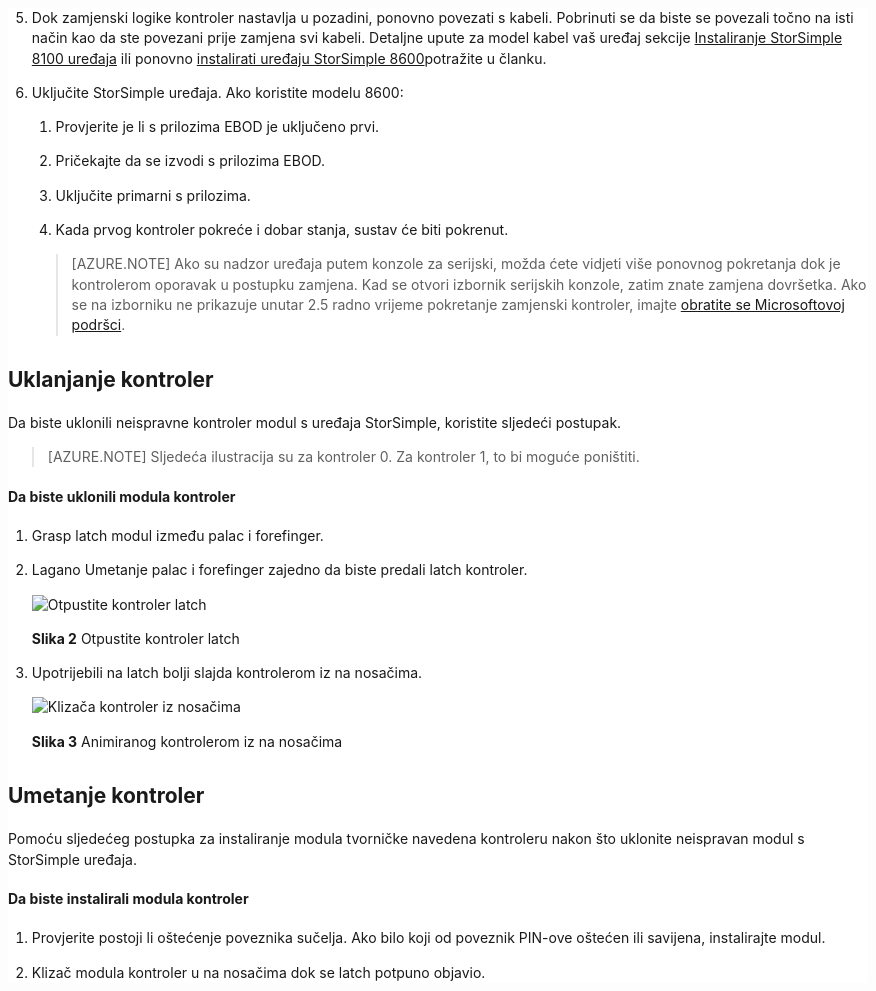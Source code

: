 5. Dok zamjenski logike kontroler nastavlja u pozadini, ponovno povezati s kabeli. Pobrinuti se da biste se povezali točno na isti način kao da ste povezani prije zamjena svi kabeli. Detaljne upute za model kabel vaš uređaj sekcije [Instaliranje StorSimple 8100 uređaja](storsimple-8100-hardware-installation.md) ili ponovno [instalirati uređaju StorSimple 8600](storsimple-8600-hardware-installation.md)potražite u članku.

6. Uključite StorSimple uređaja. Ako koristite modelu 8600:

    1. Provjerite je li s prilozima EBOD je uključeno prvi.

    2. Pričekajte da se izvodi s prilozima EBOD.

    3. Uključite primarni s prilozima.

    4. Kada prvog kontroler pokreće i dobar stanja, sustav će biti pokrenut.

    >[AZURE.NOTE] Ako su nadzor uređaja putem konzole za serijski, možda ćete vidjeti više ponovnog pokretanja dok je kontrolerom oporavak u postupku zamjena. Kad se otvori izbornik serijskih konzole, zatim znate zamjena dovršetka. Ako se na izborniku ne prikazuje unutar 2.5 radno vrijeme pokretanje zamjenski kontroler, imajte [obratite se Microsoftovoj podršci](storsimple-contact-microsoft-support.md).

## <a name="remove-a-controller"></a>Uklanjanje kontroler

Da biste uklonili neispravne kontroler modul s uređaja StorSimple, koristite sljedeći postupak.

>[AZURE.NOTE] Sljedeća ilustracija su za kontroler 0. Za kontroler 1, to bi moguće poništiti.

#### <a name="to-remove-a-controller-module"></a>Da biste uklonili modula kontroler

1. Grasp latch modul između palac i forefinger.

2. Lagano Umetanje palac i forefinger zajedno da biste predali latch kontroler.

    ![Otpustite kontroler latch](./media/storsimple-controller-replacement/IC741047.png)

    **Slika 2** Otpustite kontroler latch

2. Upotrijebili na latch bolji slajda kontrolerom iz na nosačima.

    ![Klizača kontroler iz nosačima](./media/storsimple-controller-replacement/IC741048.png)

    **Slika 3** Animiranog kontrolerom iz na nosačima

## <a name="insert-a-controller"></a>Umetanje kontroler

Pomoću sljedećeg postupka za instaliranje modula tvorničke navedena kontroleru nakon što uklonite neispravan modul s StorSimple uređaja.

#### <a name="to-install-a-controller-module"></a>Da biste instalirali modula kontroler

1. Provjerite postoji li oštećenje poveznika sučelja. Ako bilo koji od poveznik PIN-ove oštećen ili savijena, instalirajte modul.

2. Klizač modula kontroler u na nosačima dok se latch potpuno objavio. 
